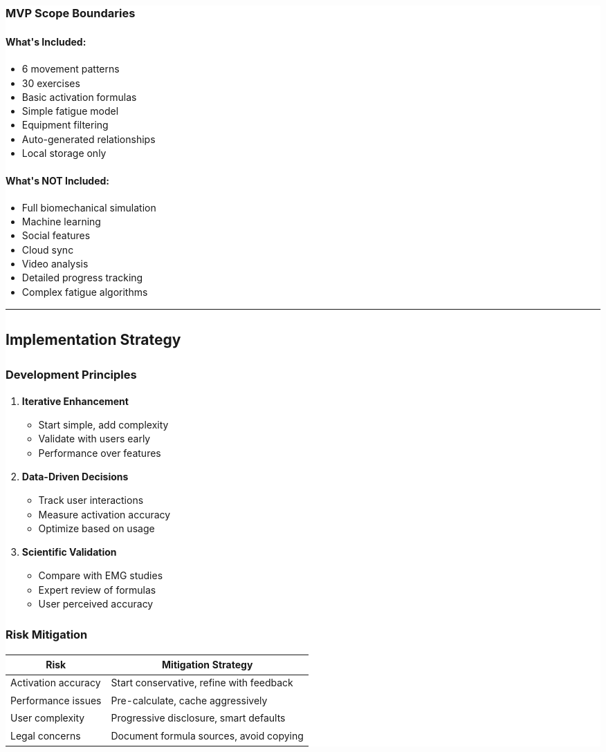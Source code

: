 ### MVP Scope Boundaries

#### What's Included:
- 6 movement patterns
- 30 exercises
- Basic activation formulas
- Simple fatigue model
- Equipment filtering
- Auto-generated relationships
- Local storage only

#### What's NOT Included:
- Full biomechanical simulation
- Machine learning
- Social features
- Cloud sync
- Video analysis
- Detailed progress tracking
- Complex fatigue algorithms

---

## Implementation Strategy

### Development Principles

1. **Iterative Enhancement**
   - Start simple, add complexity
   - Validate with users early
   - Performance over features

2. **Data-Driven Decisions**
   - Track user interactions
   - Measure activation accuracy
   - Optimize based on usage

3. **Scientific Validation**
   - Compare with EMG studies
   - Expert review of formulas
   - User perceived accuracy

### Risk Mitigation

| Risk | Mitigation Strategy |
|------|-------------------|
| Activation accuracy | Start conservative, refine with feedback |
| Performance issues | Pre-calculate, cache aggressively |
| User complexity | Progressive disclosure, smart defaults |
| Legal concerns | Document formula sources, avoid copying |
